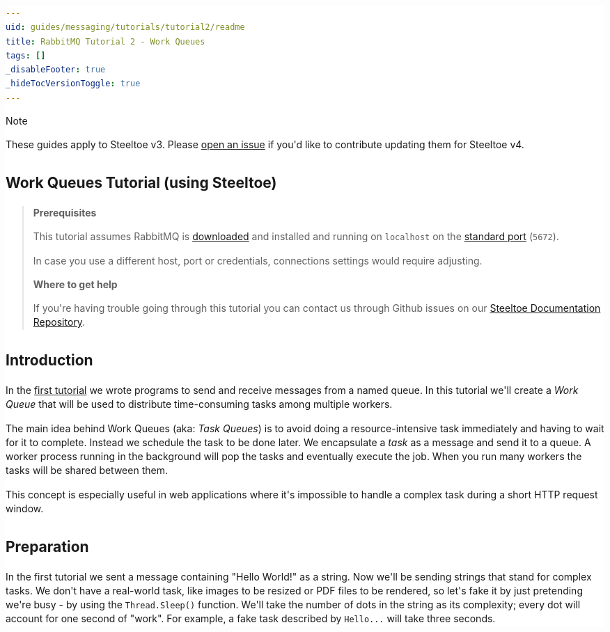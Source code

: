 ```yaml
---
uid: guides/messaging/tutorials/tutorial2/readme
title: RabbitMQ Tutorial 2 - Work Queues
tags: []
_disableFooter: true
_hideTocVersionToggle: true
---
```


> [!NOTE]
> These guides apply to Steeltoe v3. Please [open an issue](https://github.com/SteeltoeOSS/Documentation/issues/new/choose) if you'd like to contribute updating them for Steeltoe v4.

## Work Queues Tutorial (using Steeltoe)

> **Prerequisites**
>
> This tutorial assumes RabbitMQ is [downloaded](https://www.rabbitmq.com/download.html) and installed and running
> on `localhost` on the [standard port](https://www.rabbitmq.com/networking.html#ports) (`5672`).
>
> In case you use a different host, port or credentials, connections settings would require adjusting.
>
> **Where to get help**
>
> If you're having trouble going through this tutorial you can contact us through Github issues on our
> [Steeltoe Documentation Repository](https://github.com/SteeltoeOSS/Documentation).

## Introduction

In the [first tutorial](../Tutorial1/Readme.md) we
wrote programs to send and receive messages from a named queue. In this
tutorial we'll create a _Work Queue_ that will be used to distribute
time-consuming tasks among multiple workers.

The main idea behind Work Queues (aka: _Task Queues_) is to avoid
doing a resource-intensive task immediately and having to wait for
it to complete. Instead we schedule the task to be done later. We encapsulate a
_task_ as a message and send it to a queue. A worker process running
in the background will pop the tasks and eventually execute the
job. When you run many workers the tasks will be shared between them.

This concept is especially useful in web applications where it's
impossible to handle a complex task during a short HTTP request
window.

## Preparation

In the first tutorial we sent a message containing
"Hello World!" as a string. Now we'll be sending strings that stand for complex
tasks. We don't have a real-world task, like images to be resized or
PDF files to be rendered, so let's fake it by just pretending we're
busy - by using the `Thread.Sleep()` function. We'll take the number of dots
in the string as its complexity; every dot will account for one second
of "work".  For example, a fake task described by `Hello...`
will take three seconds.
